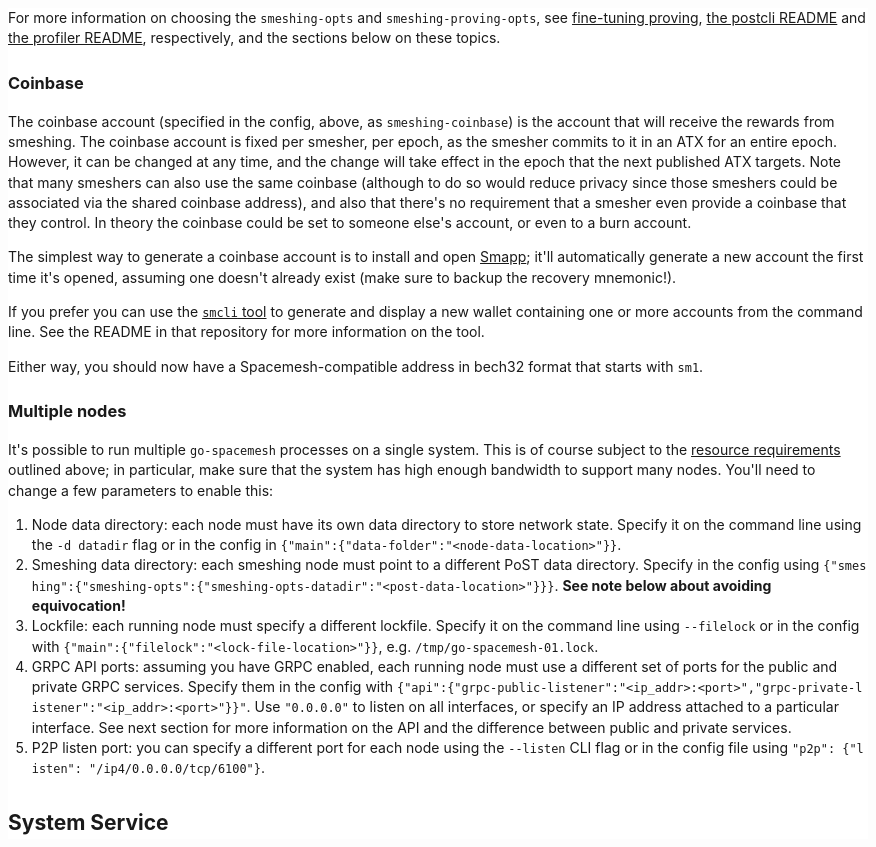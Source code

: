 For more information on choosing the `smeshing-opts` and `smeshing-proving-opts`, see [fine-tuning proving](#fine-tuning-proving), [the postcli README](https://github.com/spacemeshos/post/tree/develop/cmd/postcli) and [the profiler README](https://github.com/spacemeshos/post-rs/blob/main/docs/profiler.md), respectively, and the sections below on these topics.

### Coinbase

The coinbase account (specified in the config, above, as `smeshing-coinbase`) is the account that will receive the rewards from smeshing. The coinbase account is fixed per smesher, per epoch, as the smesher commits to it in an ATX for an entire epoch. However, it can be changed at any time, and the change will take effect in the epoch that the next published ATX targets. Note that many smeshers can also use the same coinbase (although to do so would reduce privacy since those smeshers could be associated via the shared coinbase address), and also that there's no requirement that a smesher even provide a coinbase that they control. In theory the coinbase could be set to someone else's account, or even to a burn account.

The simplest way to generate a coinbase account is to install and open [Smapp](https://github.com/spacemeshos/smapp/releases); it'll automatically generate a new account the first time it's opened, assuming one doesn't already exist (make sure to backup the recovery mnemonic!).

If you prefer you can use the [`smcli` tool](https://github.com/spacemeshos/smcli) to generate and display a new wallet containing one or more accounts from the command line. See the README in that repository for more information on the tool.

Either way, you should now have a Spacemesh-compatible address in bech32 format that starts with `sm1`.

### Multiple nodes

It's possible to run multiple `go-spacemesh` processes on a single system. This is of course subject to the [resource requirements](https://github.com/spacemeshos/wiki/wiki/Smesher-Guide#Requirements) outlined above; in particular, make sure that the system has high enough bandwidth to support many nodes. You'll need to change a few parameters to enable this:

1. Node data directory: each node must have its own data directory to store network state. Specify it on the command line using the `-d datadir` flag or in the config in `{"main":{"data-folder":"<node-data-location>"}}`.
1. Smeshing data directory: each smeshing node must point to a different PoST data directory. Specify in the config using `{"smeshing":{"smeshing-opts":{"smeshing-opts-datadir":"<post-data-location>"}}}`. **See note below about avoiding equivocation!**
1. Lockfile: each running node must specify a different lockfile. Specify it on the command line using `--filelock` or in the config with `{"main":{"filelock":"<lock-file-location>"}}`, e.g. `/tmp/go-spacemesh-01.lock`.
1. GRPC API ports: assuming you have GRPC enabled, each running node must use a different set of ports for the public and private GRPC services. Specify them in the config with `{"api":{"grpc-public-listener":"<ip_addr>:<port>","grpc-private-listener":"<ip_addr>:<port>"}}"`. Use `"0.0.0.0"` to listen on all interfaces, or specify an IP address attached to a particular interface. See next section for more information on the API and the difference between public and private services.
1. P2P listen port: you can specify a different port for each node using the `--listen` CLI flag or in the config file using `"p2p": {"listen": "/ip4/0.0.0.0/tcp/6100"}`.

## System Service
